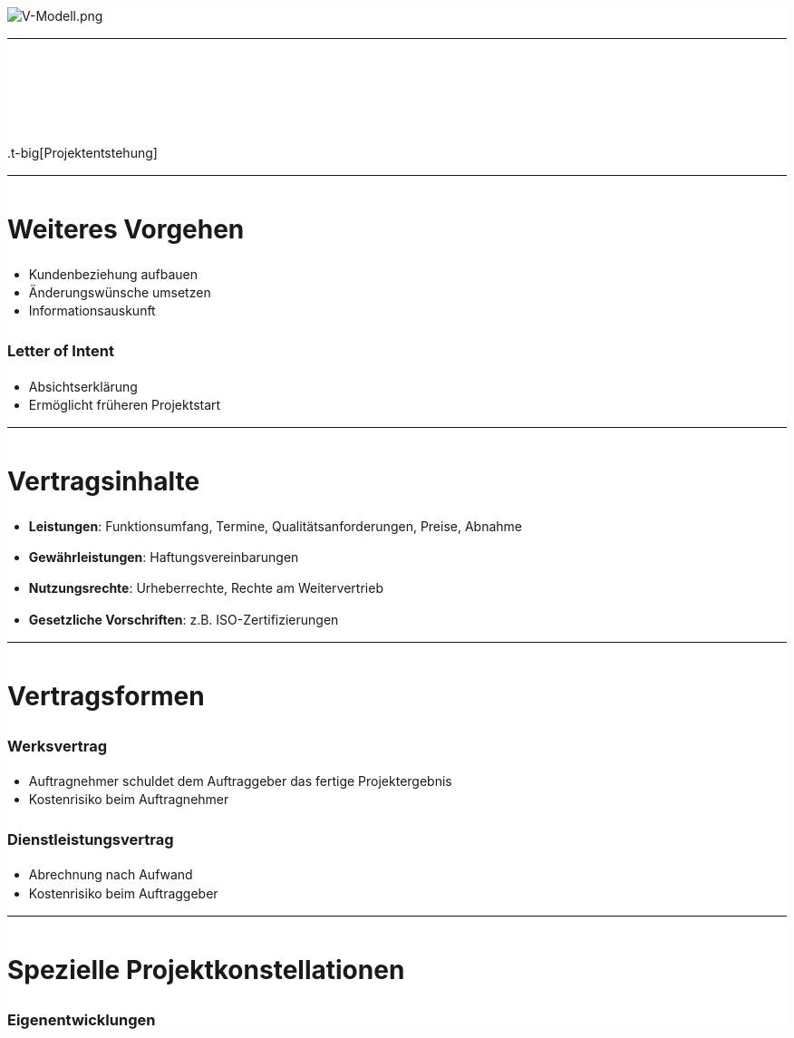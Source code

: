 ![V-Modell.png](folien/2_lebenszyklus/images/V-Modell.png "V-Modell.png")

---

<br /><br /><br /><br /><br />
.t-big[Projektentstehung]

---

# Weiteres Vorgehen

- Kundenbeziehung aufbauen
- Änderungswünsche umsetzen
- Informationsauskunft

### Letter of Intent

- Absichtserklärung
- Ermöglicht früheren Projektstart
---

# Vertragsinhalte

- **Leistungen**: Funktionsumfang, Termine, Qualitätsanforderungen, Preise, Abnahme
  
- **Gewährleistungen**: Haftungsvereinbarungen
  
- **Nutzungsrechte**: Urheberrechte, Rechte am Weitervertrieb
  
- **Gesetzliche Vorschriften**: z.B. ISO-Zertifizierungen
---

# Vertragsformen

### Werksvertrag

- Auftragnehmer schuldet dem Auftraggeber das fertige Projektergebnis
- Kostenrisiko beim Auftragnehmer

### Dienstleistungsvertrag

- Abrechnung nach Aufwand
- Kostenrisiko beim Auftraggeber
---

# Spezielle Projektkonstellationen

### Eigenentwicklungen
